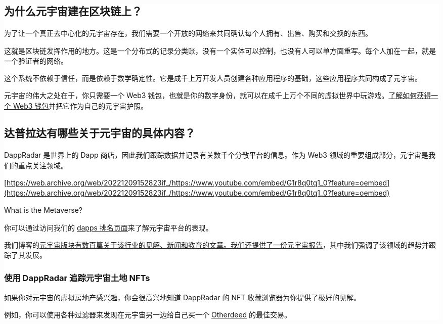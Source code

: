 ## 为什么元宇宙建在区块链上？

为了让一个真正去中心化的元宇宙存在，我们需要一个开放的网络来共同确认每个人拥有、出售、购买和交换的东西。

这就是区块链发挥作用的地方。这是一个分布式的记录分类账，没有一个实体可以控制，也没有人可以单方面重写。每个人加在一起，就是一个验证者的网络。

这个系统不依赖于信任，而是依赖于数学确定性。它是成千上万开发人员创建各种应用程序的基础，这些应用程序共同构成了元宇宙。

元宇宙的伟大之处在于，你只需要一个 Web3 钱包，也就是你的数字身份，就可以在成千上万个不同的虚拟世界中玩游戏。[了解如何获得一个 Web3 钱包](https://web.archive.org/web/20221209152823/https://dappradar.com/blog/best-cryptocurrency-wallets-for-2022)并把它作为自己的元宇宙护照。

## 达普拉达有哪些关于元宇宙的具体内容？

DappRadar 是世界上的 Dapp 商店，因此我们跟踪数据并记录有关数千个分散平台的信息。作为 Web3 领域的重要组成部分，元宇宙是我们的重点关注领域。

[https://web.archive.org/web/20221209152823if_/https://www.youtube.com/embed/G1r8q0tq1_0?feature=oembed](https://web.archive.org/web/20221209152823if_/https://www.youtube.com/embed/G1r8q0tq1_0?feature=oembed)

What is the Metaverse?

你可以通过访问我们的 [dapps 排名页面](https://web.archive.org/web/20221209152823/https://dappradar.com/rankings)来了解元宇宙平台的表现。

我们博客的[元宇宙版块有数百篇关于该行业的见解、新闻和教育的文章。我们还提供了一份](https://web.archive.org/web/20221209152823/https://dappradar.com/blog/category/metaverse)[元宇宙报告](https://web.archive.org/web/20221209152823/https://dappradar.com/blog/dappradar-metaverse-report-1-virtual-worlds-soulbound-tokens-and-more)，其中我们强调了该领域的趋势并跟踪了其发展。

### 使用 DappRadar 追踪元宇宙土地 NFTs

如果你对元宇宙的虚拟房地产感兴趣，你会很高兴地知道 [DappRadar 的 NFT 收藏浏览器](https://web.archive.org/web/20221209152823/https://dappradar.com/hub/nft-explorer)为你提供了极好的见解。

例如，你可以使用各种过滤器来发现在元宇宙另一边给自己买一个 [Otherdeed](https://web.archive.org/web/20221209152823/https://dappradar.com/hub/nft-explorer/collection/otherdeed-for-otherside) 的最佳交易。
